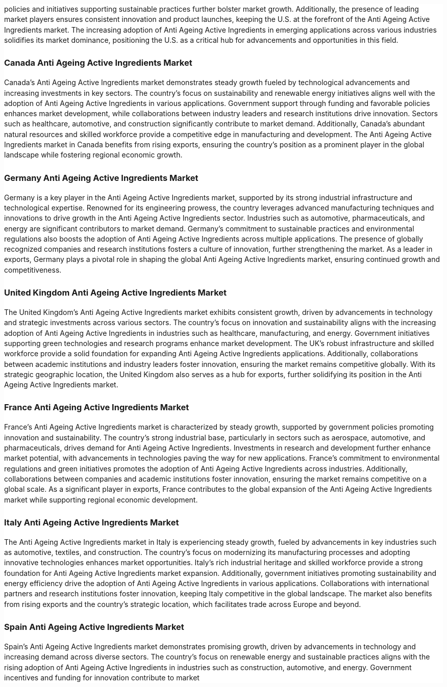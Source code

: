 policies and initiatives supporting sustainable practices further bolster market growth. Additionally, the presence of leading market players ensures consistent innovation and product launches, keeping the U.S. at the forefront of the Anti Ageing Active Ingredients market. The increasing adoption of Anti Ageing Active Ingredients in emerging applications across various industries solidifies its market dominance, positioning the U.S. as a critical hub for advancements and opportunities in this field.</p><h3>Canada Anti Ageing Active Ingredients Market</h3><p>Canada&rsquo;s Anti Ageing Active Ingredients market demonstrates steady growth fueled by technological advancements and increasing investments in key sectors. The country&rsquo;s focus on sustainability and renewable energy initiatives aligns well with the adoption of Anti Ageing Active Ingredients in various applications. Government support through funding and favorable policies enhances market development, while collaborations between industry leaders and research institutions drive innovation. Sectors such as healthcare, automotive, and construction significantly contribute to market demand. Additionally, Canada&rsquo;s abundant natural resources and skilled workforce provide a competitive edge in manufacturing and development. The Anti Ageing Active Ingredients market in Canada benefits from rising exports, ensuring the country&rsquo;s position as a prominent player in the global landscape while fostering regional economic growth.</p><h3>Germany Anti Ageing Active Ingredients Market</h3><p>Germany is a key player in the Anti Ageing Active Ingredients market, supported by its strong industrial infrastructure and technological expertise. Renowned for its engineering prowess, the country leverages advanced manufacturing techniques and innovations to drive growth in the Anti Ageing Active Ingredients sector. Industries such as automotive, pharmaceuticals, and energy are significant contributors to market demand. Germany&rsquo;s commitment to sustainable practices and environmental regulations also boosts the adoption of Anti Ageing Active Ingredients across multiple applications. The presence of globally recognized companies and research institutions fosters a culture of innovation, further strengthening the market. As a leader in exports, Germany plays a pivotal role in shaping the global Anti Ageing Active Ingredients market, ensuring continued growth and competitiveness.</p><h3>United Kingdom Anti Ageing Active Ingredients Market</h3><p>The United Kingdom&rsquo;s Anti Ageing Active Ingredients market exhibits consistent growth, driven by advancements in technology and strategic investments across various sectors. The country&rsquo;s focus on innovation and sustainability aligns with the increasing adoption of Anti Ageing Active Ingredients in industries such as healthcare, manufacturing, and energy. Government initiatives supporting green technologies and research programs enhance market development. The UK&rsquo;s robust infrastructure and skilled workforce provide a solid foundation for expanding Anti Ageing Active Ingredients applications. Additionally, collaborations between academic institutions and industry leaders foster innovation, ensuring the market remains competitive globally. With its strategic geographic location, the United Kingdom also serves as a hub for exports, further solidifying its position in the Anti Ageing Active Ingredients market.</p><h3>France Anti Ageing Active Ingredients Market</h3><p>France&rsquo;s Anti Ageing Active Ingredients market is characterized by steady growth, supported by government policies promoting innovation and sustainability. The country&rsquo;s strong industrial base, particularly in sectors such as aerospace, automotive, and pharmaceuticals, drives demand for Anti Ageing Active Ingredients. Investments in research and development further enhance market potential, with advancements in technologies paving the way for new applications. France&rsquo;s commitment to environmental regulations and green initiatives promotes the adoption of Anti Ageing Active Ingredients across industries. Additionally, collaborations between companies and academic institutions foster innovation, ensuring the market remains competitive on a global scale. As a significant player in exports, France contributes to the global expansion of the Anti Ageing Active Ingredients market while supporting regional economic development.</p><h3>Italy Anti Ageing Active Ingredients Market</h3><p>The Anti Ageing Active Ingredients market in Italy is experiencing steady growth, fueled by advancements in key industries such as automotive, textiles, and construction. The country&rsquo;s focus on modernizing its manufacturing processes and adopting innovative technologies enhances market opportunities. Italy&rsquo;s rich industrial heritage and skilled workforce provide a strong foundation for Anti Ageing Active Ingredients market expansion. Additionally, government initiatives promoting sustainability and energy efficiency drive the adoption of Anti Ageing Active Ingredients in various applications. Collaborations with international partners and research institutions foster innovation, keeping Italy competitive in the global landscape. The market also benefits from rising exports and the country&rsquo;s strategic location, which facilitates trade across Europe and beyond.</p><h3>Spain Anti Ageing Active Ingredients Market</h3><p>Spain&rsquo;s Anti Ageing Active Ingredients market demonstrates promising growth, driven by advancements in technology and increasing demand across diverse sectors. The country&rsquo;s focus on renewable energy and sustainable practices aligns with the rising adoption of Anti Ageing Active Ingredients in industries such as construction, automotive, and energy. Government incentives and funding for innovation contribute to market